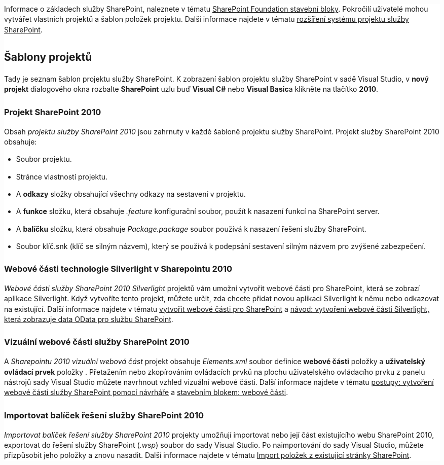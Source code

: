  Informace o základech služby SharePoint, naleznete v tématu [SharePoint Foundation stavební bloky](http://go.microsoft.com/fwlink/?LinkId=179404). Pokročilí uživatelé mohou vytvářet vlastních projektů a šablon položek projektu. Další informace najdete v tématu [rozšíření systému projektu služby SharePoint](../sharepoint/extending-the-sharepoint-project-system.md).  
  
## <a name="project-templates"></a>Šablony projektů
 Tady je seznam šablon projektu služby SharePoint. K zobrazení šablon projektu služby SharePoint v sadě Visual Studio, v **nový projekt** dialogového okna rozbalte **SharePoint** uzlu buď **Visual C#**  nebo  **Visual Basic**a klikněte na tlačítko **2010**.  
  
### <a name="sharepoint-2010-project"></a>Projekt SharePoint 2010
 Obsah *projektu služby SharePoint 2010* jsou zahrnuty v každé šabloně projektu služby SharePoint. Projekt služby SharePoint 2010 obsahuje:  
  
-   Soubor projektu.  
  
-   Stránce vlastností projektu.  
  
-   A **odkazy** složky obsahující všechny odkazy na sestavení v projektu.  
  
-   A **funkce** složku, která obsahuje *.feature* konfigurační soubor, použít k nasazení funkcí na SharePoint server.  
  
-   A **balíčku** složku, která obsahuje *Package.package* soubor používá k nasazení řešení služby SharePoint.  
  
-   Soubor klíč.snk (klíč se silným názvem), který se používá k podepsání sestavení silným názvem pro zvýšené zabezpečení.  
  
### <a name="sharepoint-2010-silverlight-web-part"></a>Webové části technologie Silverlight v Sharepointu 2010
 *Webové části služby SharePoint 2010 Silverlight* projektů vám umožní vytvořit webové části pro SharePoint, která se zobrazí aplikace Silverlight. Když vytvoříte tento projekt, můžete určit, zda chcete přidat novou aplikaci Silverlight k němu nebo odkazovat na existující. Další informace najdete v tématu [vytvořit webové části pro SharePoint](../sharepoint/creating-web-parts-for-sharepoint.md) a [návod: vytvoření webové části Silverlight, která zobrazuje data OData pro službu SharePoint](../sharepoint/walkthrough-creating-a-silverlight-web-part-that-displays-odata-for-sharepoint.md).  
  
### <a name="sharepoint-2010-visual-web-part"></a>Vizuální webové části služby SharePoint 2010
 A *Sharepointu 2010 vizuální webová část* projekt obsahuje *Elements.xml* soubor definice **webové části** položky a **uživatelský ovládací prvek** položky . Přetažením nebo zkopírováním ovládacích prvků na plochu uživatelského ovládacího prvku z panelu nástrojů sady Visual Studio můžete navrhnout vzhled vizuální webové části. Další informace najdete v tématu [postupy: vytvoření webové části služby SharePoint pomocí návrháře](../sharepoint/how-to-create-a-sharepoint-web-part-by-using-a-designer.md) a [stavebním blokem: webové části](http://go.microsoft.com/fwlink/?LinkId=179438).  
  
### <a name="import-sharepoint-2010-solution-package"></a>Importovat balíček řešení služby SharePoint 2010
 *Importovat balíček řešení služby SharePoint 2010* projekty umožňují importovat nebo její část existujícího webu SharePoint 2010, exportovat do řešení služby SharePoint (*.wsp*) soubor do sady Visual Studio. Po naimportování do sady Visual Studio, můžete přizpůsobit jeho položky a znovu nasadit. Další informace najdete v tématu [Import položek z existující stránky SharePoint](../sharepoint/importing-items-from-an-existing-sharepoint-site.md).  
  